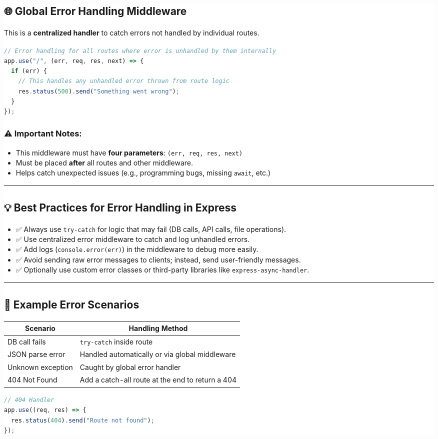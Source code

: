 ## 🌐 Global Error Handling Middleware

This is a **centralized handler** to catch errors not handled by individual routes.

```js
// Error handling for all routes where error is unhandled by them internally
app.use("/", (err, req, res, next) => {
  if (err) {
    // This handles any unhandled error thrown from route logic
    res.status(500).send("Something went wrong");
  }
});
```

### ⚠️ Important Notes:

* This middleware must have **four parameters**: `(err, req, res, next)`
* Must be placed **after** all routes and other middleware.
* Helps catch unexpected issues (e.g., programming bugs, missing `await`, etc.)

---

## 💡 Best Practices for Error Handling in Express

* ✅ Always use `try-catch` for logic that may fail (DB calls, API calls, file operations).
* ✅ Use centralized error middleware to catch and log unhandled errors.
* ✅ Add logs (`console.error(err)`) in the middleware to debug more easily.
* ✅ Avoid sending raw error messages to clients; instead, send user-friendly messages.
* ✅ Optionally use custom error classes or third-party libraries like `express-async-handler`.

---

## 🧪 Example Error Scenarios

| Scenario          | Handling Method                                  |
| ----------------- | ------------------------------------------------ |
| DB call fails     | `try-catch` inside route                         |
| JSON parse error  | Handled automatically or via global middleware   |
| Unknown exception | Caught by global error handler                   |
| 404 Not Found     | Add a catch-all route at the end to return a 404 |

```js
// 404 Handler
app.use((req, res) => {
  res.status(404).send("Route not found");
});
```



